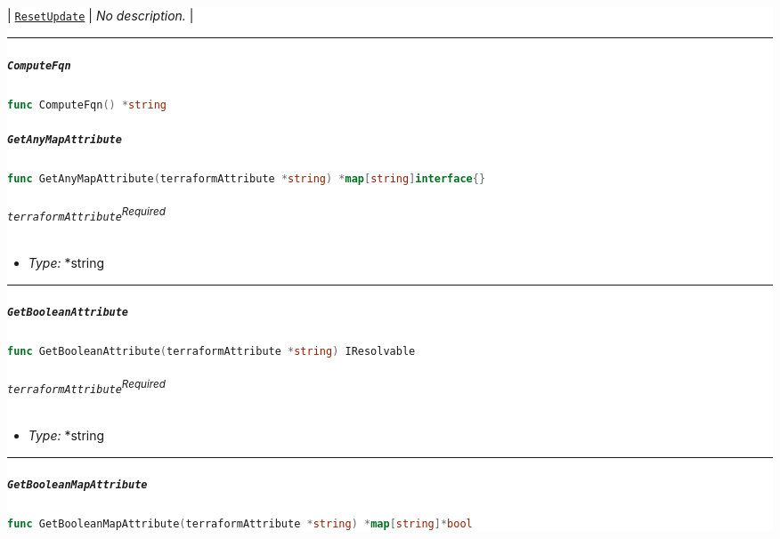 | <code><a href="#rhizo-co-terraform-provider-oci.dataSafeSensitiveType.DataSafeSensitiveTypeTimeoutsOutputReference.resetUpdate">ResetUpdate</a></code> | *No description.* |

---

##### `ComputeFqn` <a name="ComputeFqn" id="rhizo-co-terraform-provider-oci.dataSafeSensitiveType.DataSafeSensitiveTypeTimeoutsOutputReference.computeFqn"></a>

```go
func ComputeFqn() *string
```

##### `GetAnyMapAttribute` <a name="GetAnyMapAttribute" id="rhizo-co-terraform-provider-oci.dataSafeSensitiveType.DataSafeSensitiveTypeTimeoutsOutputReference.getAnyMapAttribute"></a>

```go
func GetAnyMapAttribute(terraformAttribute *string) *map[string]interface{}
```

###### `terraformAttribute`<sup>Required</sup> <a name="terraformAttribute" id="rhizo-co-terraform-provider-oci.dataSafeSensitiveType.DataSafeSensitiveTypeTimeoutsOutputReference.getAnyMapAttribute.parameter.terraformAttribute"></a>

- *Type:* *string

---

##### `GetBooleanAttribute` <a name="GetBooleanAttribute" id="rhizo-co-terraform-provider-oci.dataSafeSensitiveType.DataSafeSensitiveTypeTimeoutsOutputReference.getBooleanAttribute"></a>

```go
func GetBooleanAttribute(terraformAttribute *string) IResolvable
```

###### `terraformAttribute`<sup>Required</sup> <a name="terraformAttribute" id="rhizo-co-terraform-provider-oci.dataSafeSensitiveType.DataSafeSensitiveTypeTimeoutsOutputReference.getBooleanAttribute.parameter.terraformAttribute"></a>

- *Type:* *string

---

##### `GetBooleanMapAttribute` <a name="GetBooleanMapAttribute" id="rhizo-co-terraform-provider-oci.dataSafeSensitiveType.DataSafeSensitiveTypeTimeoutsOutputReference.getBooleanMapAttribute"></a>

```go
func GetBooleanMapAttribute(terraformAttribute *string) *map[string]*bool
```
